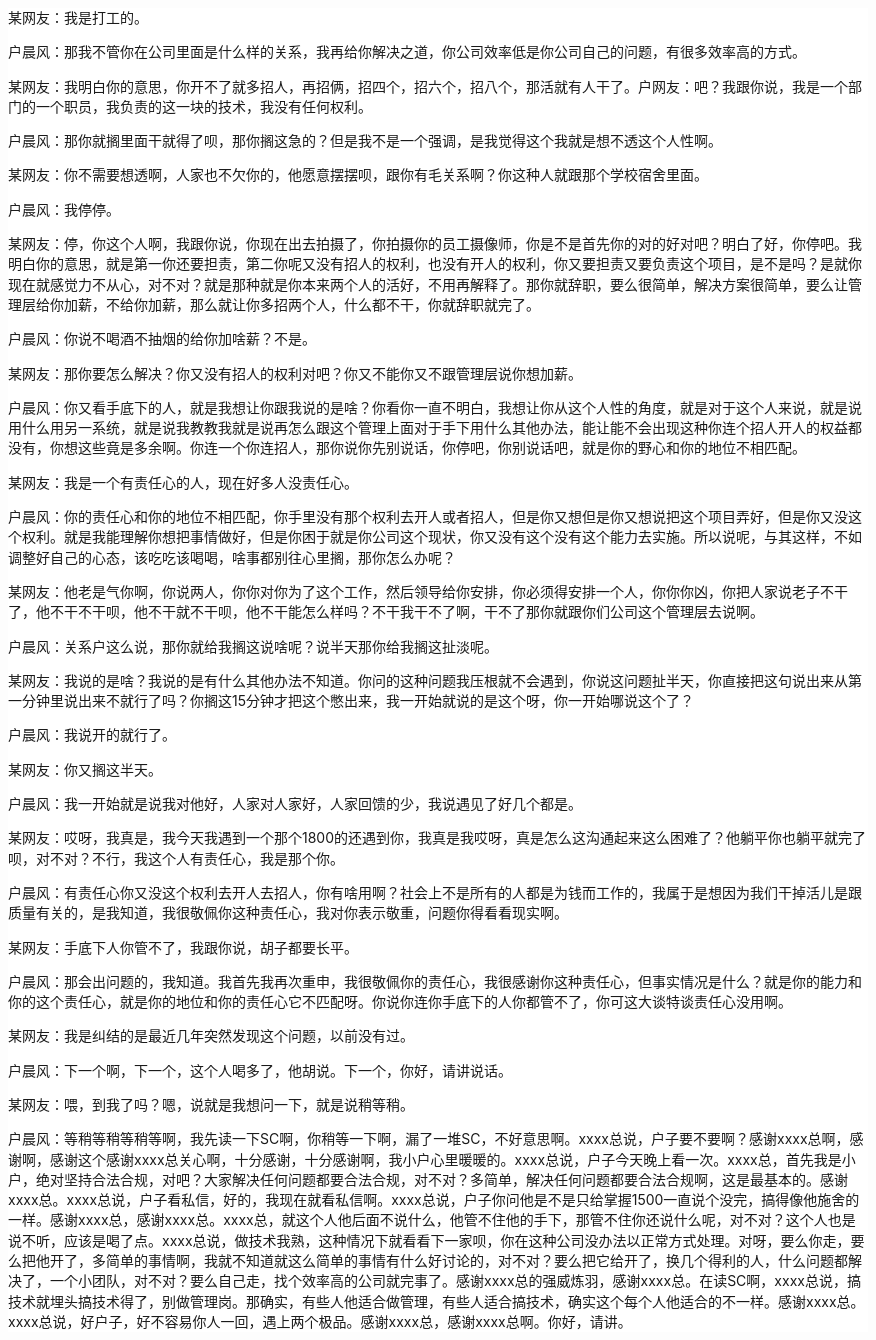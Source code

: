 某网友：我是打工的。

户晨风：那我不管你在公司里面是什么样的关系，我再给你解决之道，你公司效率低是你公司自己的问题，有很多效率高的方式。

某网友：我明白你的意思，你开不了就多招人，再招俩，招四个，招六个，招八个，那活就有人干了。户网友：吧？我跟你说，我是一个部门的一个职员，我负责的这一块的技术，我没有任何权利。

户晨风：那你就搁里面干就得了呗，那你搁这急的？但是我不是一个强调，是我觉得这个我就是想不透这个人性啊。

某网友：你不需要想透啊，人家也不欠你的，他愿意摆摆呗，跟你有毛关系啊？你这种人就跟那个学校宿舍里面。

户晨风：我停停。

某网友：停，你这个人啊，我跟你说，你现在出去拍摄了，你拍摄你的员工摄像师，你是不是首先你的对的好对吧？明白了好，你停吧。我明白你的意思，就是第一你还要担责，第二你呢又没有招人的权利，也没有开人的权利，你又要担责又要负责这个项目，是不是吗？是就你现在就感觉力不从心，对不对？就是那种就是你本来两个人的活好，不用再解释了。那你就辞职，要么很简单，解决方案很简单，要么让管理层给你加薪，不给你加薪，那么就让你多招两个人，什么都不干，你就辞职就完了。

户晨风：你说不喝酒不抽烟的给你加啥薪？不是。

某网友：那你要怎么解决？你又没有招人的权利对吧？你又不能你又不跟管理层说你想加薪。

户晨风：你又看手底下的人，就是我想让你跟我说的是啥？你看你一直不明白，我想让你从这个人性的角度，就是对于这个人来说，就是说用什么用另一系统，就是说我教教我就是说再怎么跟这个管理上面对于手下用什么其他办法，能让能不会出现这种你连个招人开人的权益都没有，你想这些竟是多余啊。你连一个你连招人，那你说你先别说话，你停吧，你别说话吧，就是你的野心和你的地位不相匹配。

某网友：我是一个有责任心的人，现在好多人没责任心。

户晨风：你的责任心和你的地位不相匹配，你手里没有那个权利去开人或者招人，但是你又想但是你又想说把这个项目弄好，但是你又没这个权利。就是我能理解你想把事情做好，但是你困于就是你公司这个现状，你又没有这个没有这个能力去实施。所以说呢，与其这样，不如调整好自己的心态，该吃吃该喝喝，啥事都别往心里搁，那你怎么办呢？

某网友：他老是气你啊，你说两人，你你对你为了这个工作，然后领导给你安排，你必须得安排一个人，你你你凶，你把人家说老子不干了，他不干不干呗，他不干就不干呗，他不干能怎么样吗？不干我干不了啊，干不了那你就跟你们公司这个管理层去说啊。

户晨风：关系户这么说，那你就给我搁这说啥呢？说半天那你给我搁这扯淡呢。

某网友：我说的是啥？我说的是有什么其他办法不知道。你问的这种问题我压根就不会遇到，你说这问题扯半天，你直接把这句说出来从第一分钟里说出来不就行了吗？你搁这15分钟才把这个憋出来，我一开始就说的是这个呀，你一开始哪说这个了？

户晨风：我说开的就行了。

某网友：你又搁这半天。

户晨风：我一开始就是说我对他好，人家对人家好，人家回馈的少，我说遇见了好几个都是。

某网友：哎呀，我真是，我今天我遇到一个那个1800的还遇到你，我真是我哎呀，真是怎么这沟通起来这么困难了？他躺平你也躺平就完了呗，对不对？不行，我这个人有责任心，我是那个你。

户晨风：有责任心你又没这个权利去开人去招人，你有啥用啊？社会上不是所有的人都是为钱而工作的，我属于是想因为我们干掉活儿是跟质量有关的，是我知道，我很敬佩你这种责任心，我对你表示敬重，问题你得看看现实啊。

某网友：手底下人你管不了，我跟你说，胡子都要长平。

户晨风：那会出问题的，我知道。我首先我再次重申，我很敬佩你的责任心，我很感谢你这种责任心，但事实情况是什么？就是你的能力和你的这个责任心，就是你的地位和你的责任心它不匹配呀。你说你连你手底下的人你都管不了，你可这大谈特谈责任心没用啊。

某网友：我是纠结的是最近几年突然发现这个问题，以前没有过。

户晨风：下一个啊，下一个，这个人喝多了，他胡说。下一个，你好，请讲说话。

某网友：喂，到我了吗？嗯，说就是我想问一下，就是说稍等稍。

户晨风：等稍等稍等稍等啊，我先读一下SC啊，你稍等一下啊，漏了一堆SC，不好意思啊。xxxx总说，户子要不要啊？感谢xxxx总啊，感谢啊，感谢这个感谢xxxx总关心啊，十分感谢，十分感谢啊，我小户心里暖暖的。xxxx总说，户子今天晚上看一次。xxxx总，首先我是小户，绝对坚持合法合规，对吧？大家解决任何问题都要合法合规，对不对？多简单，解决任何问题都要合法合规啊，这是最基本的。感谢xxxx总。xxxx总说，户子看私信，好的，我现在就看私信啊。xxxx总说，户子你问他是不是只给掌握1500一直说个没完，搞得像他施舍的一样。感谢xxxx总，感谢xxxx总。xxxx总，就这个人他后面不说什么，他管不住他的手下，那管不住你还说什么呢，对不对？这个人也是说不听，应该是喝了点。xxxx总说，做技术我熟，这种情况下就看看下一家呗，你在这种公司没办法以正常方式处理。对呀，要么你走，要么把他开了，多简单的事情啊，我就不知道就这么简单的事情有什么好讨论的，对不对？要么把它给开了，换几个得利的人，什么问题都解决了，一个小团队，对不对？要么自己走，找个效率高的公司就完事了。感谢xxxx总的强威炼羽，感谢xxxx总。在读SC啊，xxxx总说，搞技术就埋头搞技术得了，别做管理岗。那确实，有些人他适合做管理，有些人适合搞技术，确实这个每个人他适合的不一样。感谢xxxx总。xxxx总说，好户子，好不容易你人一回，遇上两个极品。感谢xxxx总，感谢xxxx总啊。你好，请讲。
